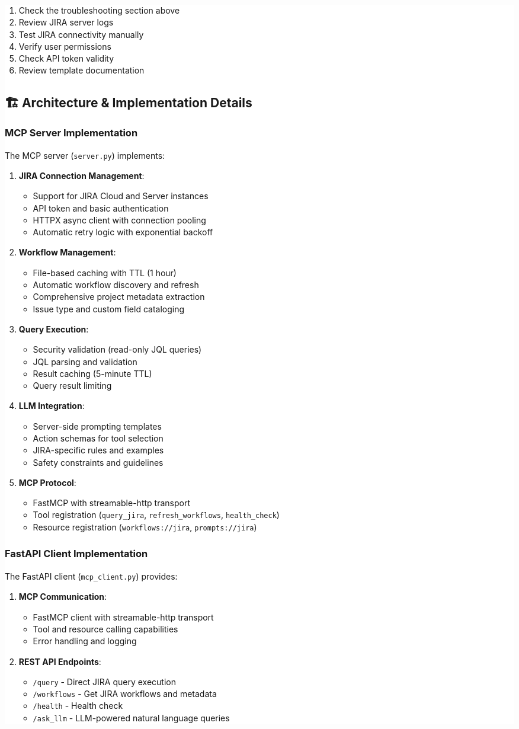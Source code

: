 1. Check the troubleshooting section above
2. Review JIRA server logs
3. Test JIRA connectivity manually
4. Verify user permissions
5. Check API token validity
6. Review template documentation

## 🏗️ Architecture & Implementation Details

### MCP Server Implementation

The MCP server (`server.py`) implements:

1. **JIRA Connection Management**:
   - Support for JIRA Cloud and Server instances
   - API token and basic authentication
   - HTTPX async client with connection pooling
   - Automatic retry logic with exponential backoff

2. **Workflow Management**:
   - File-based caching with TTL (1 hour)
   - Automatic workflow discovery and refresh
   - Comprehensive project metadata extraction
   - Issue type and custom field cataloging

3. **Query Execution**:
   - Security validation (read-only JQL queries)
   - JQL parsing and validation
   - Result caching (5-minute TTL)
   - Query result limiting

4. **LLM Integration**:
   - Server-side prompting templates
   - Action schemas for tool selection
   - JIRA-specific rules and examples
   - Safety constraints and guidelines

5. **MCP Protocol**:
   - FastMCP with streamable-http transport
   - Tool registration (`query_jira`, `refresh_workflows`, `health_check`)
   - Resource registration (`workflows://jira`, `prompts://jira`)

### FastAPI Client Implementation

The FastAPI client (`mcp_client.py`) provides:

1. **MCP Communication**:
   - FastMCP client with streamable-http transport
   - Tool and resource calling capabilities
   - Error handling and logging

2. **REST API Endpoints**:
   - `/query` - Direct JIRA query execution
   - `/workflows` - Get JIRA workflows and metadata
   - `/health` - Health check
   - `/ask_llm` - LLM-powered natural language queries
